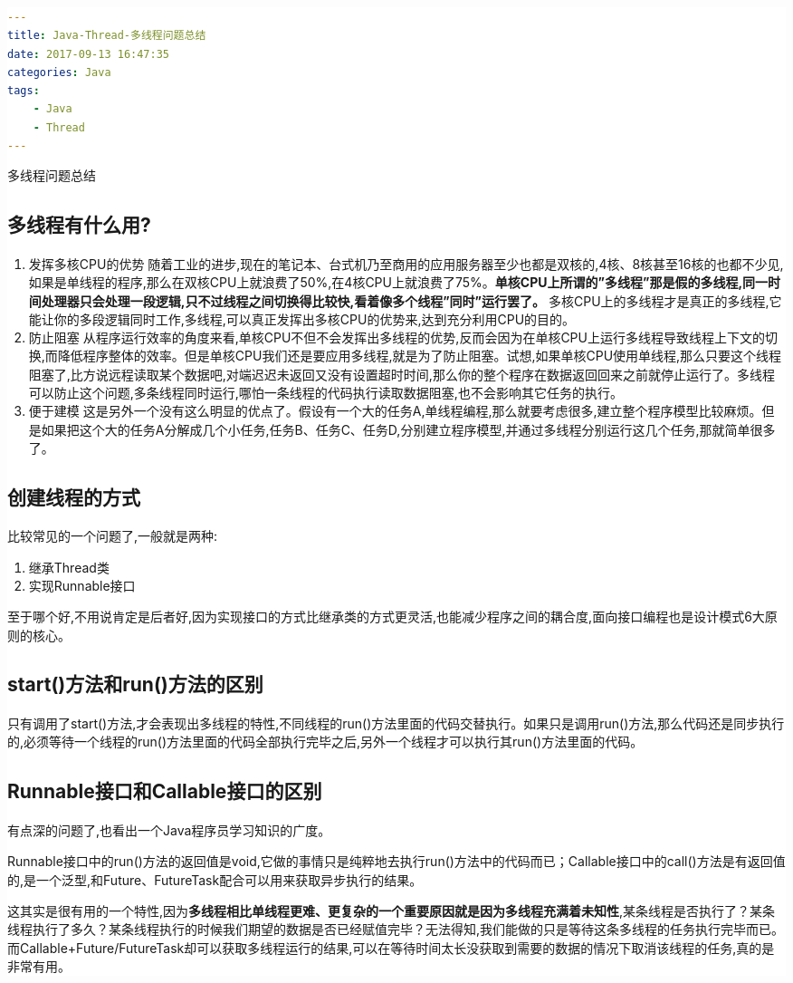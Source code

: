 ```yaml
---
title: Java-Thread-多线程问题总结
date: 2017-09-13 16:47:35
categories: Java
tags:
    - Java
    - Thread
---
```


多线程问题总结



## 多线程有什么用?

1. 发挥多核CPU的优势
随着工业的进步,现在的笔记本、台式机乃至商用的应用服务器至少也都是双核的,4核、8核甚至16核的也都不少见,如果是单线程的程序,那么在双核CPU上就浪费了50%,在4核CPU上就浪费了75%。**单核CPU上所谓的”多线程”那是假的多线程,同一时间处理器只会处理一段逻辑,只不过线程之间切换得比较快,看着像多个线程”同时”运行罢了。** 多核CPU上的多线程才是真正的多线程,它能让你的多段逻辑同时工作,多线程,可以真正发挥出多核CPU的优势来,达到充分利用CPU的目的。
2. 防止阻塞
从程序运行效率的角度来看,单核CPU不但不会发挥出多线程的优势,反而会因为在单核CPU上运行多线程导致线程上下文的切换,而降低程序整体的效率。但是单核CPU我们还是要应用多线程,就是为了防止阻塞。试想,如果单核CPU使用单线程,那么只要这个线程阻塞了,比方说远程读取某个数据吧,对端迟迟未返回又没有设置超时时间,那么你的整个程序在数据返回回来之前就停止运行了。多线程可以防止这个问题,多条线程同时运行,哪怕一条线程的代码执行读取数据阻塞,也不会影响其它任务的执行。
3. 便于建模
这是另外一个没有这么明显的优点了。假设有一个大的任务A,单线程编程,那么就要考虑很多,建立整个程序模型比较麻烦。但是如果把这个大的任务A分解成几个小任务,任务B、任务C、任务D,分别建立程序模型,并通过多线程分别运行这几个任务,那就简单很多了。

## 创建线程的方式
比较常见的一个问题了,一般就是两种:

1. 继承Thread类
2. 实现Runnable接口

至于哪个好,不用说肯定是后者好,因为实现接口的方式比继承类的方式更灵活,也能减少程序之间的耦合度,面向接口编程也是设计模式6大原则的核心。

## start()方法和run()方法的区别

只有调用了start()方法,才会表现出多线程的特性,不同线程的run()方法里面的代码交替执行。如果只是调用run()方法,那么代码还是同步执行的,必须等待一个线程的run()方法里面的代码全部执行完毕之后,另外一个线程才可以执行其run()方法里面的代码。

## Runnable接口和Callable接口的区别

有点深的问题了,也看出一个Java程序员学习知识的广度。

Runnable接口中的run()方法的返回值是void,它做的事情只是纯粹地去执行run()方法中的代码而已；Callable接口中的call()方法是有返回值的,是一个泛型,和Future、FutureTask配合可以用来获取异步执行的结果。

这其实是很有用的一个特性,因为**多线程相比单线程更难、更复杂的一个重要原因就是因为多线程充满着未知性**,某条线程是否执行了？某条线程执行了多久？某条线程执行的时候我们期望的数据是否已经赋值完毕？无法得知,我们能做的只是等待这条多线程的任务执行完毕而已。而Callable+Future/FutureTask却可以获取多线程运行的结果,可以在等待时间太长没获取到需要的数据的情况下取消该线程的任务,真的是非常有用。
